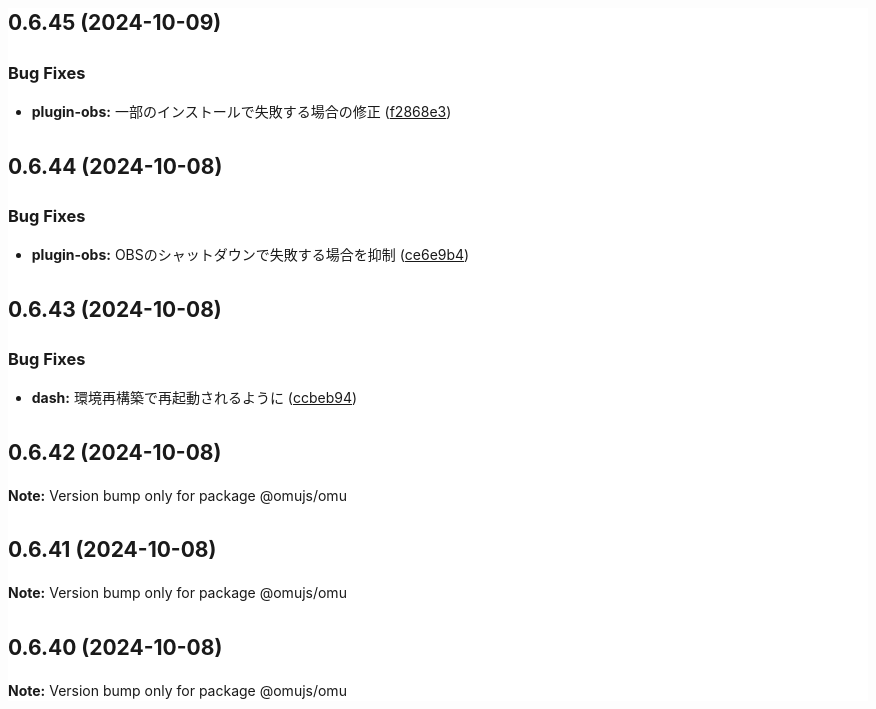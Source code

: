 



## 0.6.45 (2024-10-09)


### Bug Fixes

* **plugin-obs:** 一部のインストールで失敗する場合の修正 ([f2868e3](https://github.com/OMUAPPS/omuapps/commit/f2868e3a22c41f09060a6a995391d19bf099f782))





## 0.6.44 (2024-10-08)


### Bug Fixes

* **plugin-obs:** OBSのシャットダウンで失敗する場合を抑制 ([ce6e9b4](https://github.com/OMUAPPS/omuapps/commit/ce6e9b4291fc29abbe3790fb1ecbcd45c6b11a62))





## 0.6.43 (2024-10-08)


### Bug Fixes

* **dash:** 環境再構築で再起動されるように ([ccbeb94](https://github.com/OMUAPPS/omuapps/commit/ccbeb946395cdf1d6cc134984cb340e530517f18))





## 0.6.42 (2024-10-08)

**Note:** Version bump only for package @omujs/omu





## 0.6.41 (2024-10-08)

**Note:** Version bump only for package @omujs/omu





## 0.6.40 (2024-10-08)

**Note:** Version bump only for package @omujs/omu


